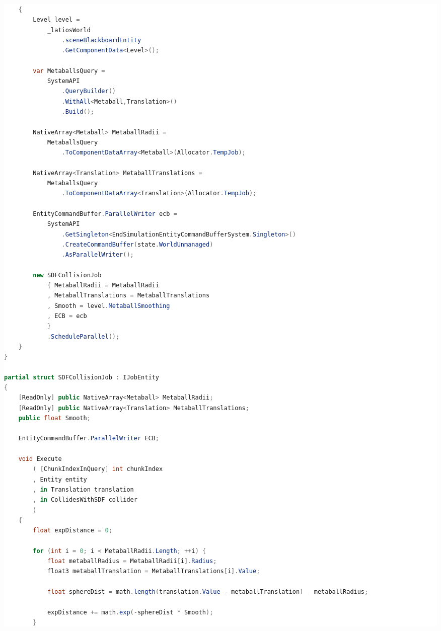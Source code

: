 ```csharp
    {
        Level level =
            _latiosWorld
                .sceneBlackboardEntity
                .GetComponentData<Level>();

        var MetaballsQuery =
            SystemAPI
                .QueryBuilder()
                .WithAll<Metaball,Translation>()
                .Build();

        NativeArray<Metaball> MetaballRadii =
            MetaballsQuery
                .ToComponentDataArray<Metaball>(Allocator.TempJob);

        NativeArray<Translation> MetaballTranslations =
            MetaballsQuery
                .ToComponentDataArray<Translation>(Allocator.TempJob);

        EntityCommandBuffer.ParallelWriter ecb =
            SystemAPI
                .GetSingleton<EndSimulationEntityCommandBufferSystem.Singleton>()
                .CreateCommandBuffer(state.WorldUnmanaged)
                .AsParallelWriter();

        new SDFCollisionJob
            { MetaballRadii = MetaballRadii
            , MetaballTranslations = MetaballTranslations
            , Smooth = level.MetaballSmoothing
            , ECB = ecb
            }
            .ScheduleParallel();
    }
}

partial struct SDFCollisionJob : IJobEntity
{
    [ReadOnly] public NativeArray<Metaball> MetaballRadii;
    [ReadOnly] public NativeArray<Translation> MetaballTranslations;
    public float Smooth;

    EntityCommandBuffer.ParallelWriter ECB;

    void Execute
        ( [ChunkIndexInQuery] int chunkIndex
        , Entity entity
        , in Translation translation
        , in CollidesWithSDF collider
        )
    {
        float expDistance = 0;

        for (int i = 0; i < MetaballRadii.Length; ++i) {
            float metaballRadius = MetaballRadii[i].Radius;
            float3 metaballTranslation = MetaballTranslations[i].Value;

            float sphereDist = math.length(translation.Value - metaballTranslation) - metaballRadius;

            expDistance += math.exp(-sphereDist * Smooth);
        }

```